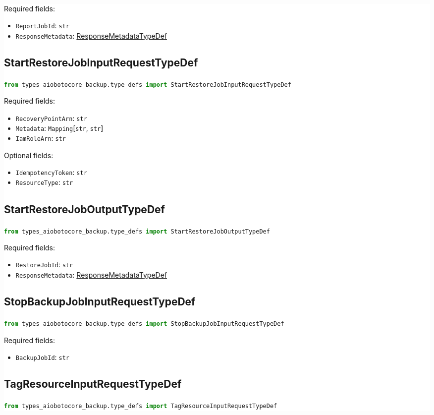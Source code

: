 Required fields:

- `ReportJobId`: `str`
- `ResponseMetadata`:
  [ResponseMetadataTypeDef](./type_defs.md#responsemetadatatypedef)

<a id="startrestorejobinputrequesttypedef"></a>

## StartRestoreJobInputRequestTypeDef

```python
from types_aiobotocore_backup.type_defs import StartRestoreJobInputRequestTypeDef
```

Required fields:

- `RecoveryPointArn`: `str`
- `Metadata`: `Mapping`\[`str`, `str`\]
- `IamRoleArn`: `str`

Optional fields:

- `IdempotencyToken`: `str`
- `ResourceType`: `str`

<a id="startrestorejoboutputtypedef"></a>

## StartRestoreJobOutputTypeDef

```python
from types_aiobotocore_backup.type_defs import StartRestoreJobOutputTypeDef
```

Required fields:

- `RestoreJobId`: `str`
- `ResponseMetadata`:
  [ResponseMetadataTypeDef](./type_defs.md#responsemetadatatypedef)

<a id="stopbackupjobinputrequesttypedef"></a>

## StopBackupJobInputRequestTypeDef

```python
from types_aiobotocore_backup.type_defs import StopBackupJobInputRequestTypeDef
```

Required fields:

- `BackupJobId`: `str`

<a id="tagresourceinputrequesttypedef"></a>

## TagResourceInputRequestTypeDef

```python
from types_aiobotocore_backup.type_defs import TagResourceInputRequestTypeDef
```
